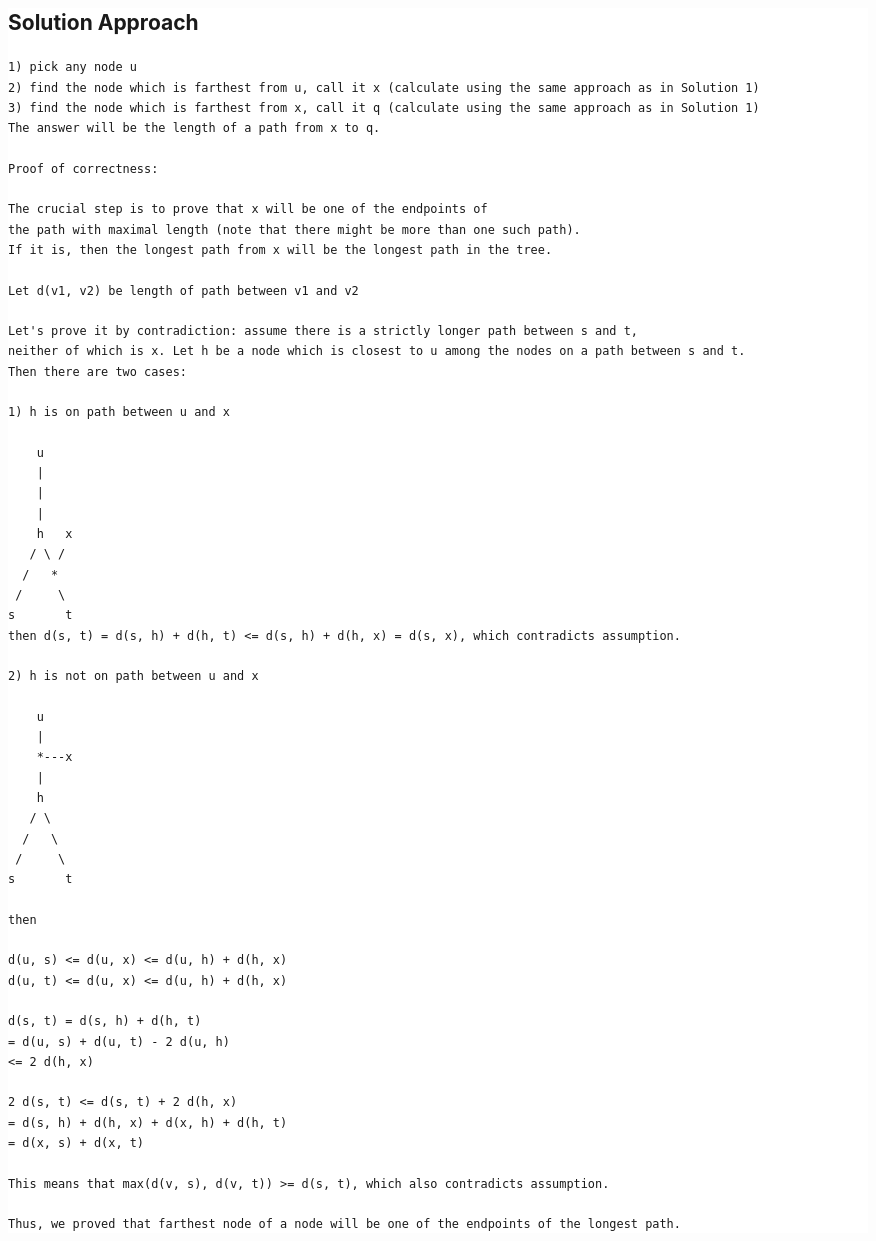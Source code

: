 ## Solution Approach
```
1) pick any node u
2) find the node which is farthest from u, call it x (calculate using the same approach as in Solution 1)
3) find the node which is farthest from x, call it q (calculate using the same approach as in Solution 1)
The answer will be the length of a path from x to q.

Proof of correctness:

The crucial step is to prove that x will be one of the endpoints of
the path with maximal length (note that there might be more than one such path).
If it is, then the longest path from x will be the longest path in the tree.

Let d(v1, v2) be length of path between v1 and v2

Let's prove it by contradiction: assume there is a strictly longer path between s and t,
neither of which is x. Let h be a node which is closest to u among the nodes on a path between s and t.
Then there are two cases:

1) h is on path between u and x

    u
    |
    |
    |
    h   x
   / \ /
  /   *
 /     \
s       t 
then d(s, t) = d(s, h) + d(h, t) <= d(s, h) + d(h, x) = d(s, x), which contradicts assumption.

2) h is not on path between u and x

    u
    |
    *---x
    |
    h
   / \
  /   \
 /     \
s       t

then

d(u, s) <= d(u, x) <= d(u, h) + d(h, x)
d(u, t) <= d(u, x) <= d(u, h) + d(h, x)

d(s, t) = d(s, h) + d(h, t)
= d(u, s) + d(u, t) - 2 d(u, h)
<= 2 d(h, x)

2 d(s, t) <= d(s, t) + 2 d(h, x)
= d(s, h) + d(h, x) + d(x, h) + d(h, t)
= d(x, s) + d(x, t)

This means that max(d(v, s), d(v, t)) >= d(s, t), which also contradicts assumption.

Thus, we proved that farthest node of a node will be one of the endpoints of the longest path.
```